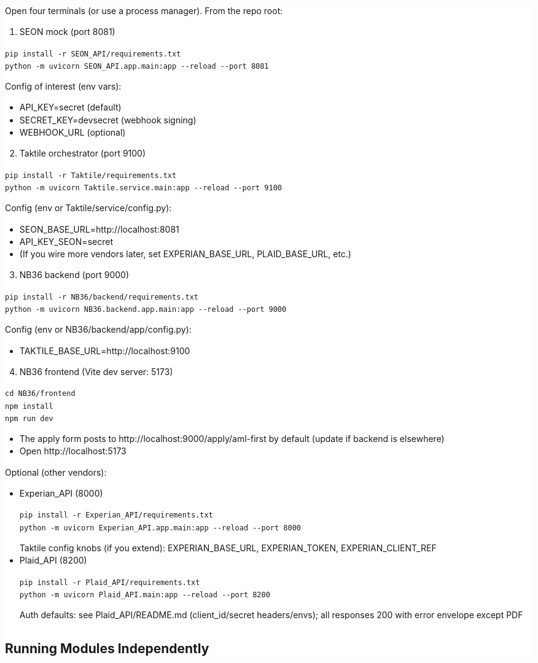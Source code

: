 Open four terminals (or use a process manager). From the repo root:

1) SEON mock (port 8081)
```
pip install -r SEON_API/requirements.txt
python -m uvicorn SEON_API.app.main:app --reload --port 8081
```
Config of interest (env vars):
- API_KEY=secret (default)
- SECRET_KEY=devsecret (webhook signing)
- WEBHOOK_URL (optional)

2) Taktile orchestrator (port 9100)
```
pip install -r Taktile/requirements.txt
python -m uvicorn Taktile.service.main:app --reload --port 9100
```
Config (env or Taktile/service/config.py):
- SEON_BASE_URL=http://localhost:8081
- API_KEY_SEON=secret
- (If you wire more vendors later, set EXPERIAN_BASE_URL, PLAID_BASE_URL, etc.)

3) NB36 backend (port 9000)
```
pip install -r NB36/backend/requirements.txt
python -m uvicorn NB36.backend.app.main:app --reload --port 9000
```
Config (env or NB36/backend/app/config.py):
- TAKTILE_BASE_URL=http://localhost:9100

4) NB36 frontend (Vite dev server: 5173)
```
cd NB36/frontend
npm install
npm run dev
```
- The apply form posts to http://localhost:9000/apply/aml-first by default (update if backend is elsewhere)
- Open http://localhost:5173

Optional (other vendors):
- Experian_API (8000)
  ```
  pip install -r Experian_API/requirements.txt
  python -m uvicorn Experian_API.app.main:app --reload --port 8000
  ```
  Taktile config knobs (if you extend): EXPERIAN_BASE_URL, EXPERIAN_TOKEN, EXPERIAN_CLIENT_REF
- Plaid_API (8200)
  ```
  pip install -r Plaid_API/requirements.txt
  python -m uvicorn Plaid_API.main:app --reload --port 8200
  ```
  Auth defaults: see Plaid_API/README.md (client_id/secret headers/envs); all responses 200 with error envelope except PDF

## Running Modules Independently
